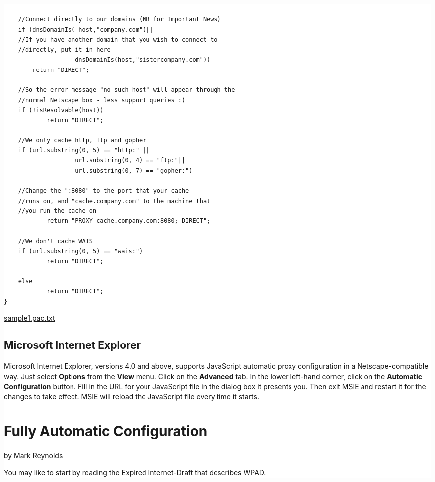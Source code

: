 ``` highlight

    //Connect directly to our domains (NB for Important News)
    if (dnsDomainIs( host,"company.com")||
    //If you have another domain that you wish to connect to
    //directly, put it in here
                    dnsDomainIs(host,"sistercompany.com"))
        return "DIRECT";

    //So the error message "no such host" will appear through the
    //normal Netscape box - less support queries :)
    if (!isResolvable(host))
            return "DIRECT";

    //We only cache http, ftp and gopher
    if (url.substring(0, 5) == "http:" ||
                    url.substring(0, 4) == "ftp:"||
                    url.substring(0, 7) == "gopher:")

    //Change the ":8080" to the port that your cache
    //runs on, and "cache.company.com" to the machine that
    //you run the cache on
            return "PROXY cache.company.com:8080; DIRECT";

    //We don't cache WAIS
    if (url.substring(0, 5) == "wais:")
            return "DIRECT";

    else
            return "DIRECT";
}
```

[sample1.pac.txt](https://wiki.squid-cache.org/action/show/SquidFaq/ConfiguringBrowsers/SquidFaq/ConfiguringBrowsers?action=AttachFile&do=get&target=sample1.pac.txt)

## Microsoft Internet Explorer

Microsoft Internet Explorer, versions 4.0 and above, supports JavaScript
automatic proxy configuration in a Netscape-compatible way. Just select
**Options** from the **View** menu. Click on the **Advanced** tab. In
the lower left-hand corner, click on the **Automatic Configuration**
button. Fill in the URL for your JavaScript file in the dialog box it
presents you. Then exit MSIE and restart it for the changes to take
effect. MSIE will reload the JavaScript file every time it starts.

# Fully Automatic Configuration

by Mark Reynolds

You may like to start by reading the [Expired
Internet-Draft](http://www.web-cache.com/Writings/Internet-Drafts/draft-ietf-wrec-wpad-01.txt)
that describes WPAD.
